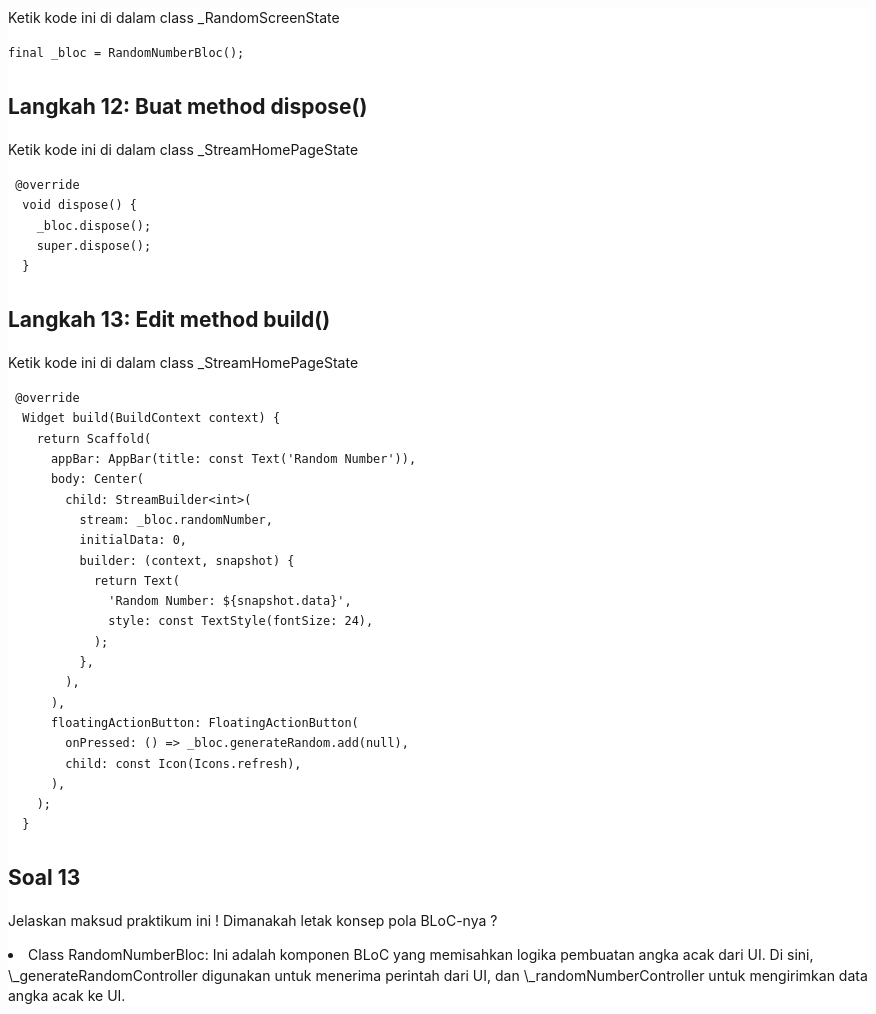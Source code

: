 Ketik kode ini di dalam class \_RandomScreenState

```
final _bloc = RandomNumberBloc();
```

## Langkah 12: Buat method dispose()

Ketik kode ini di dalam class \_StreamHomePageState

```
 @override
  void dispose() {
    _bloc.dispose();
    super.dispose();
  }
```

## Langkah 13: Edit method build()

Ketik kode ini di dalam class \_StreamHomePageState

```
 @override
  Widget build(BuildContext context) {
    return Scaffold(
      appBar: AppBar(title: const Text('Random Number')),
      body: Center(
        child: StreamBuilder<int>(
          stream: _bloc.randomNumber,
          initialData: 0,
          builder: (context, snapshot) {
            return Text(
              'Random Number: ${snapshot.data}',
              style: const TextStyle(fontSize: 24),
            );
          },
        ),
      ),
      floatingActionButton: FloatingActionButton(
        onPressed: () => _bloc.generateRandom.add(null),
        child: const Icon(Icons.refresh),
      ),
    );
  }
```

## Soal 13

Jelaskan maksud praktikum ini ! Dimanakah letak konsep pola BLoC-nya ?<br>

<li>Class RandomNumberBloc: Ini adalah komponen BLoC yang memisahkan logika pembuatan angka acak dari UI. Di sini, \_generateRandomController digunakan untuk menerima perintah dari UI, dan \_randomNumberController untuk mengirimkan data angka acak ke UI.
